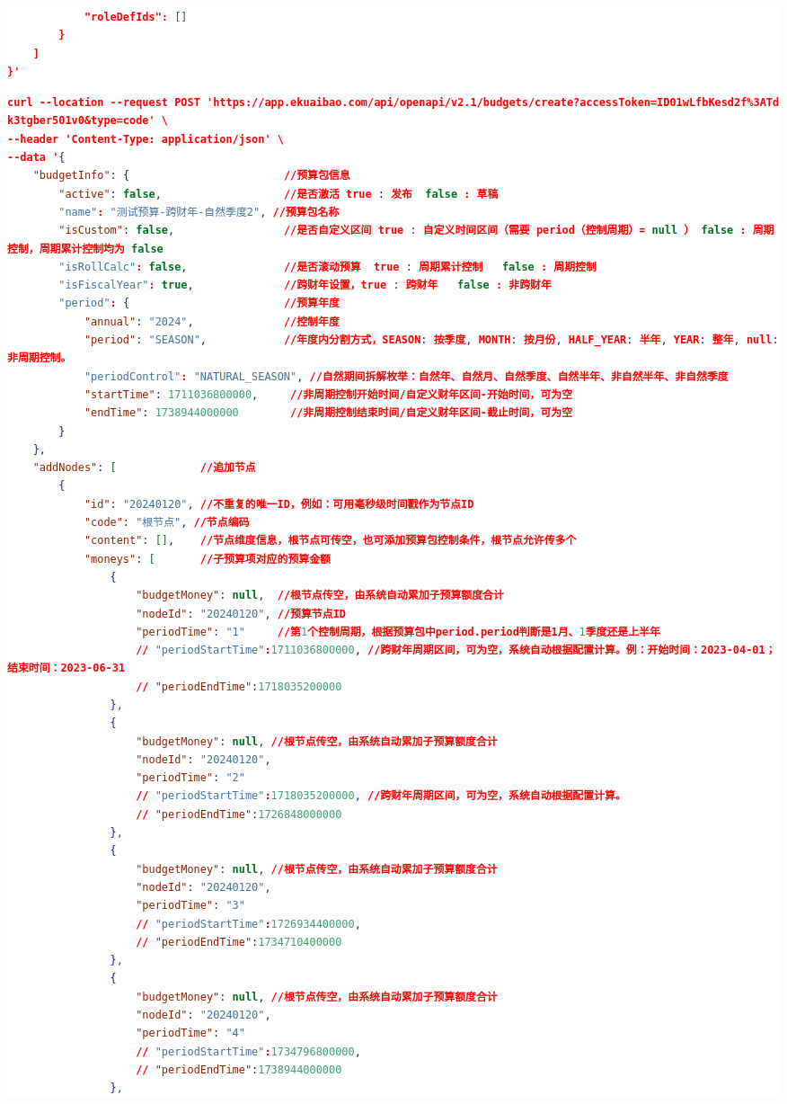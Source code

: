 ```json
            "roleDefIds": []
        }
    ]
}'
```
</TabItem>
<TabItem value="code-跨财年" label="code-跨财年">

```json
curl --location --request POST 'https://app.ekuaibao.com/api/openapi/v2.1/budgets/create?accessToken=ID01wLfbKesd2f%3ATdk3tgber501v0&type=code' \
--header 'Content-Type: application/json' \
--data '{
    "budgetInfo": {                        //预算包信息
        "active": false,                   //是否激活 true : 发布  false : 草稿
        "name": "测试预算-跨财年-自然季度2", //预算包名称
        "isCustom": false,                 //是否自定义区间 true : 自定义时间区间（需要 period（控制周期）= null ） false : 周期控制，周期累计控制均为 false
        "isRollCalc": false,               //是否滚动预算  true : 周期累计控制   false : 周期控制
        "isFiscalYear": true,              //跨财年设置，true : 跨财年   false : 非跨财年
        "period": {                        //预算年度 
            "annual": "2024",              //控制年度
            "period": "SEASON",            //年度内分割方式，SEASON: 按季度, MONTH: 按月份, HALF_YEAR: 半年, YEAR: 整年, null: 非周期控制。
            "periodControl": "NATURAL_SEASON", //自然期间拆解枚举：自然年、自然月、自然季度、自然半年、非自然半年、非自然季度
            "startTime": 1711036800000,     //非周期控制开始时间/自定义财年区间-开始时间，可为空
            "endTime": 1738944000000        //非周期控制结束时间/自定义财年区间-截止时间，可为空
        }
    },
    "addNodes": [             //追加节点
        {
            "id": "20240120", //不重复的唯一ID，例如：可用毫秒级时间戳作为节点ID
            "code": "根节点", //节点编码
            "content": [],    //节点维度信息，根节点可传空，也可添加预算包控制条件，根节点允许传多个
            "moneys": [       //子预算项对应的预算金额
                {
                    "budgetMoney": null,  //根节点传空，由系统自动累加子预算额度合计
                    "nodeId": "20240120", //预算节点ID
                    "periodTime": "1"     //第1个控制周期，根据预算包中period.period判断是1月、1季度还是上半年
                    // "periodStartTime":1711036800000, //跨财年周期区间，可为空，系统自动根据配置计算。例：开始时间：2023-04-01；结束时间：2023-06-31
                    // "periodEndTime":1718035200000     
                },
                {
                    "budgetMoney": null, //根节点传空，由系统自动累加子预算额度合计
                    "nodeId": "20240120",
                    "periodTime": "2"
                    // "periodStartTime":1718035200000, //跨财年周期区间，可为空，系统自动根据配置计算。
                    // "periodEndTime":1726848000000     
                },
                {
                    "budgetMoney": null, //根节点传空，由系统自动累加子预算额度合计
                    "nodeId": "20240120",
                    "periodTime": "3"
                    // "periodStartTime":1726934400000, 
                    // "periodEndTime":1734710400000     
                },
                {
                    "budgetMoney": null, //根节点传空，由系统自动累加子预算额度合计
                    "nodeId": "20240120",
                    "periodTime": "4"
                    // "periodStartTime":1734796800000, 
                    // "periodEndTime":1738944000000     
                },
```
